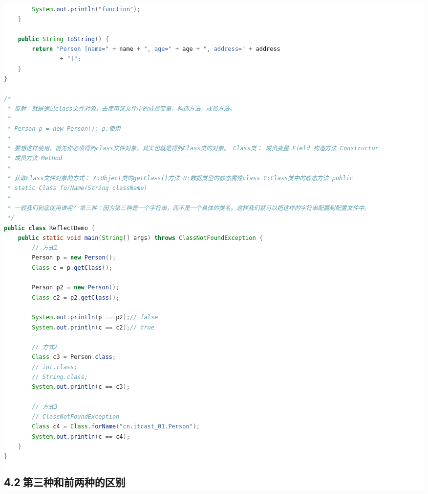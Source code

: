 ```java
		System.out.println("function");
	}

	public String toString() {
		return "Person [name=" + name + ", age=" + age + ", address=" + address
				+ "]";
	}
}

/*
 * 反射：就是通过class文件对象，去使用该文件中的成员变量，构造方法，成员方法。
 * 
 * Person p = new Person(); p.使用
 * 
 * 要想这样使用，首先你必须得到class文件对象，其实也就是得到Class类的对象。 Class类： 成员变量 Field 构造方法 Constructor
 * 成员方法 Method
 * 
 * 获取class文件对象的方式： A:Object类的getClass()方法 B:数据类型的静态属性class C:Class类中的静态方法 public
 * static Class forName(String className)
 * 
 * 一般我们到底使用谁呢? 第三种：因为第三种是一个字符串，而不是一个具体的类名。这样我们就可以把这样的字符串配置到配置文件中。
 */
public class ReflectDemo {
	public static void main(String[] args) throws ClassNotFoundException {
		// 方式1
		Person p = new Person();
		Class c = p.getClass();

		Person p2 = new Person();
		Class c2 = p2.getClass();

		System.out.println(p == p2);// false
		System.out.println(c == c2);// true

		// 方式2
		Class c3 = Person.class;
		// int.class;
		// String.class;
		System.out.println(c == c3);

		// 方式3
		// ClassNotFoundException
		Class c4 = Class.forName("cn.itcast_01.Person");
		System.out.println(c == c4);
	}
}
```

## **4.2 第三种和前两种的区别**              
